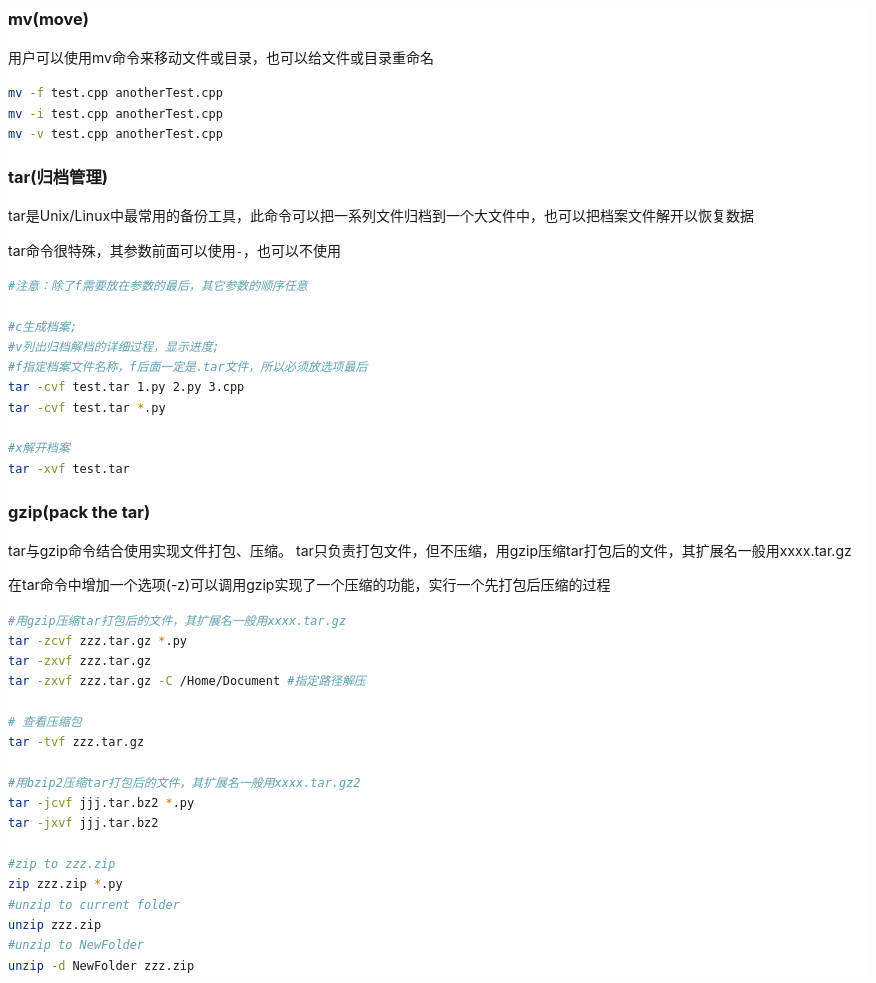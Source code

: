 ### mv(move)

用户可以使用mv命令来移动文件或目录，也可以给文件或目录重命名

```bash
mv -f test.cpp anotherTest.cpp
mv -i test.cpp anotherTest.cpp
mv -v test.cpp anotherTest.cpp
```

### tar(归档管理)

tar是Unix/Linux中最常用的备份工具，此命令可以把一系列文件归档到一个大文件中，也可以把档案文件解开以恢复数据

tar命令很特殊，其参数前面可以使用`-`，也可以不使用

```bash
#注意：除了f需要放在参数的最后，其它参数的顺序任意

#c生成档案;
#v列出归档解档的详细过程，显示进度;
#f指定档案文件名称，f后面一定是.tar文件，所以必须放选项最后
tar -cvf test.tar 1.py 2.py 3.cpp
tar -cvf test.tar *.py

#x解开档案
tar -xvf test.tar
```

### gzip(pack the tar)

tar与gzip命令结合使用实现文件打包、压缩。 tar只负责打包文件，但不压缩，用gzip压缩tar打包后的文件，其扩展名一般用xxxx.tar.gz

在tar命令中增加一个选项(-z)可以调用gzip实现了一个压缩的功能，实行一个先打包后压缩的过程

```bash
#用gzip压缩tar打包后的文件，其扩展名一般用xxxx.tar.gz
tar -zcvf zzz.tar.gz *.py
tar -zxvf zzz.tar.gz
tar -zxvf zzz.tar.gz -C /Home/Document #指定路径解压

# 查看压缩包
tar -tvf zzz.tar.gz

#用bzip2压缩tar打包后的文件，其扩展名一般用xxxx.tar.gz2
tar -jcvf jjj.tar.bz2 *.py
tar -jxvf jjj.tar.bz2

#zip to zzz.zip
zip zzz.zip *.py
#unzip to current folder
unzip zzz.zip
#unzip to NewFolder
unzip -d NewFolder zzz.zip
```
